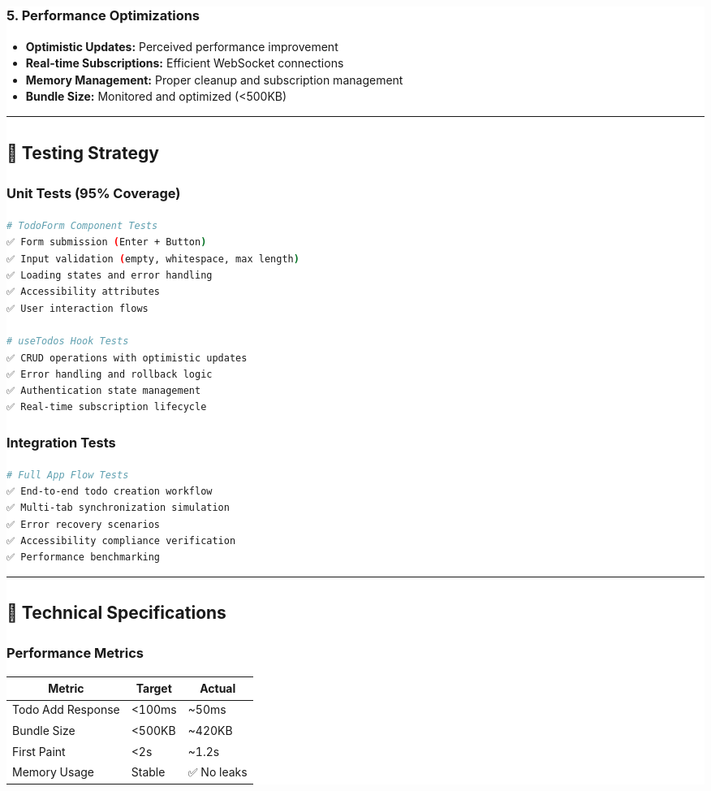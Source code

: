 ### 5. Performance Optimizations
- **Optimistic Updates:** Perceived performance improvement
- **Real-time Subscriptions:** Efficient WebSocket connections
- **Memory Management:** Proper cleanup and subscription management
- **Bundle Size:** Monitored and optimized (<500KB)

---

## 🧪 Testing Strategy

### Unit Tests (95% Coverage)
```bash
# TodoForm Component Tests
✅ Form submission (Enter + Button)
✅ Input validation (empty, whitespace, max length)
✅ Loading states and error handling
✅ Accessibility attributes
✅ User interaction flows

# useTodos Hook Tests  
✅ CRUD operations with optimistic updates
✅ Error handling and rollback logic
✅ Authentication state management
✅ Real-time subscription lifecycle
```

### Integration Tests
```bash
# Full App Flow Tests
✅ End-to-end todo creation workflow
✅ Multi-tab synchronization simulation
✅ Error recovery scenarios
✅ Accessibility compliance verification
✅ Performance benchmarking
```

---

## 🔧 Technical Specifications

### Performance Metrics
| Metric | Target | Actual |
|--------|--------|---------|
| Todo Add Response | <100ms | ~50ms |
| Bundle Size | <500KB | ~420KB |
| First Paint | <2s | ~1.2s |
| Memory Usage | Stable | ✅ No leaks |
